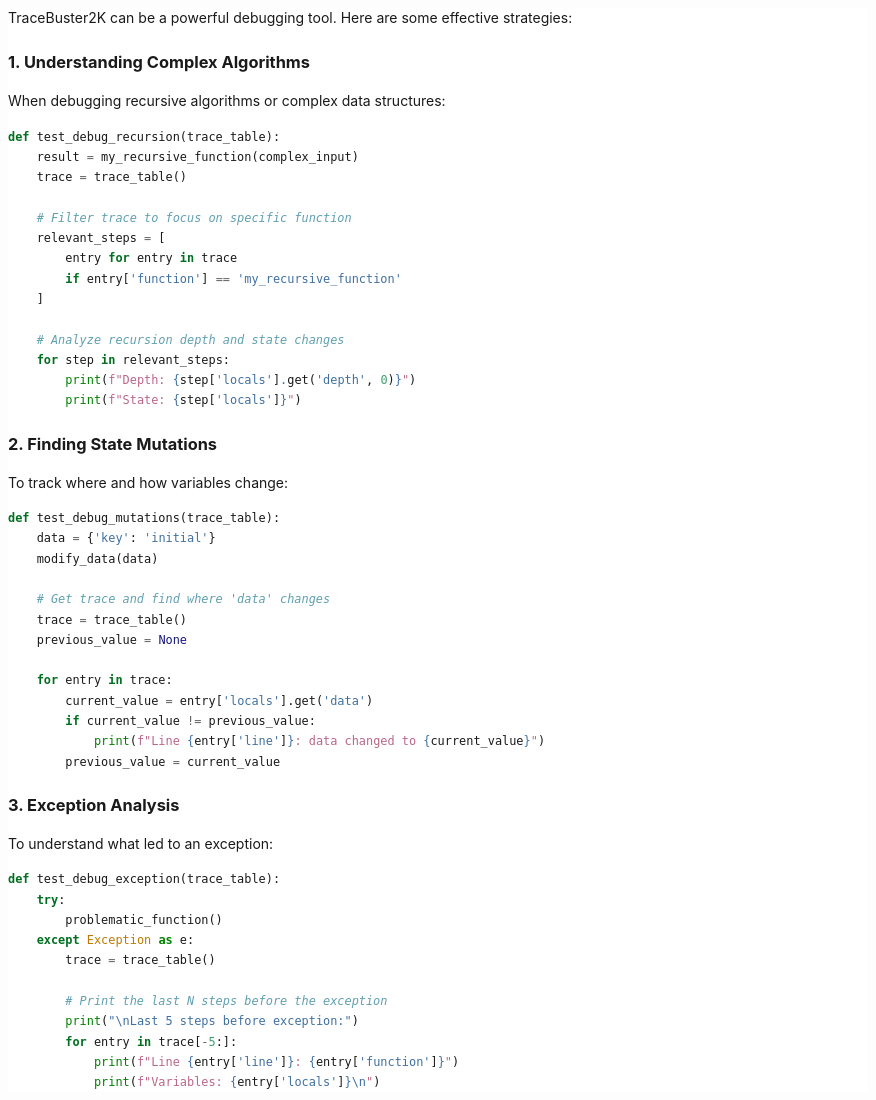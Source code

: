 TraceBuster2K can be a powerful debugging tool. Here are some effective strategies:

### 1. Understanding Complex Algorithms
When debugging recursive algorithms or complex data structures:
```python
def test_debug_recursion(trace_table):
    result = my_recursive_function(complex_input)
    trace = trace_table()
    
    # Filter trace to focus on specific function
    relevant_steps = [
        entry for entry in trace 
        if entry['function'] == 'my_recursive_function'
    ]
    
    # Analyze recursion depth and state changes
    for step in relevant_steps:
        print(f"Depth: {step['locals'].get('depth', 0)}")
        print(f"State: {step['locals']}")
```

### 2. Finding State Mutations
To track where and how variables change:
```python
def test_debug_mutations(trace_table):
    data = {'key': 'initial'}
    modify_data(data)
    
    # Get trace and find where 'data' changes
    trace = trace_table()
    previous_value = None
    
    for entry in trace:
        current_value = entry['locals'].get('data')
        if current_value != previous_value:
            print(f"Line {entry['line']}: data changed to {current_value}")
        previous_value = current_value
```

### 3. Exception Analysis
To understand what led to an exception:
```python
def test_debug_exception(trace_table):
    try:
        problematic_function()
    except Exception as e:
        trace = trace_table()
        
        # Print the last N steps before the exception
        print("\nLast 5 steps before exception:")
        for entry in trace[-5:]:
            print(f"Line {entry['line']}: {entry['function']}")
            print(f"Variables: {entry['locals']}\n")
```
